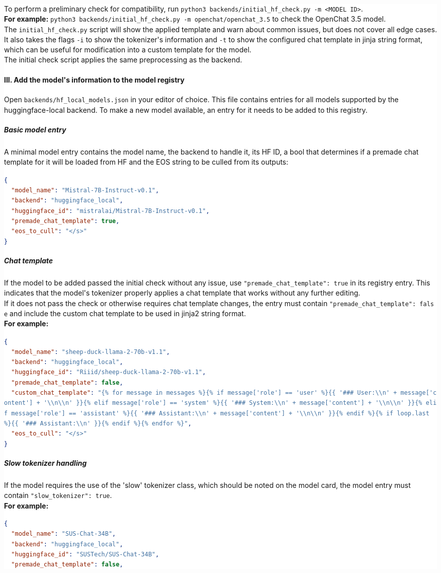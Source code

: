 To perform a preliminary check for compatibility, run `python3 backends/initial_hf_check.py -m <MODEL ID>`.  
**For example:** `python3 backends/initial_hf_check.py -m openchat/openchat_3.5` to check the OpenChat 3.5 model.  
The `initial_hf_check.py` script will show the applied template and warn about common issues, but does not cover all 
edge cases. It also takes the flags `-i` to show the tokenizer's information and `-t` to show the configured chat 
template in jinja string format, which can be useful for modification into a custom template for the model.  
The initial check script applies the same preprocessing as the backend.  
#### III. Add the model's information to the model registry
Open `backends/hf_local_models.json` in your editor of choice. This file contains entries for all models supported by 
the huggingface-local backend. To make a new model available, an entry for it needs to be added to this registry.  
##### Basic model entry
A minimal model entry contains the model name, the backend to handle it, its HF ID, a bool that determines if a premade 
chat template for it will be loaded from HF and the EOS string to be culled from its outputs:  
```json
{
  "model_name": "Mistral-7B-Instruct-v0.1",
  "backend": "huggingface_local",
  "huggingface_id": "mistralai/Mistral-7B-Instruct-v0.1",
  "premade_chat_template": true,
  "eos_to_cull": "</s>"
}
```
##### Chat template
If the model to be added passed the initial check without any issue, use `"premade_chat_template": true` in its registry 
entry. This indicates that the model's tokenizer properly applies a chat template that works without any further editing.  
If it does not pass the check or otherwise requires chat template changes, the entry must contain 
`"premade_chat_template": false` and include the custom chat template to be used in jinja2 string format.  
**For example:**  
```json
{
  "model_name": "sheep-duck-llama-2-70b-v1.1",
  "backend": "huggingface_local",
  "huggingface_id": "Riiid/sheep-duck-llama-2-70b-v1.1",
  "premade_chat_template": false,
  "custom_chat_template": "{% for message in messages %}{% if message['role'] == 'user' %}{{ '### User:\\n' + message['content'] + '\\n\\n' }}{% elif message['role'] == 'system' %}{{ '### System:\\n' + message['content'] + '\\n\\n' }}{% elif message['role'] == 'assistant' %}{{ '### Assistant:\\n' + message['content'] + '\\n\\n' }}{% endif %}{% if loop.last %}{{ '### Assistant:\\n' }}{% endif %}{% endfor %}",
  "eos_to_cull": "</s>"
}
```
##### Slow tokenizer handling
If the model requires the use of the 'slow' tokenizer class, which should be noted on the model card, the model entry 
must contain `"slow_tokenizer": true`.  
**For example:**  
```json
{
  "model_name": "SUS-Chat-34B",
  "backend": "huggingface_local",
  "huggingface_id": "SUSTech/SUS-Chat-34B",
  "premade_chat_template": false,
```